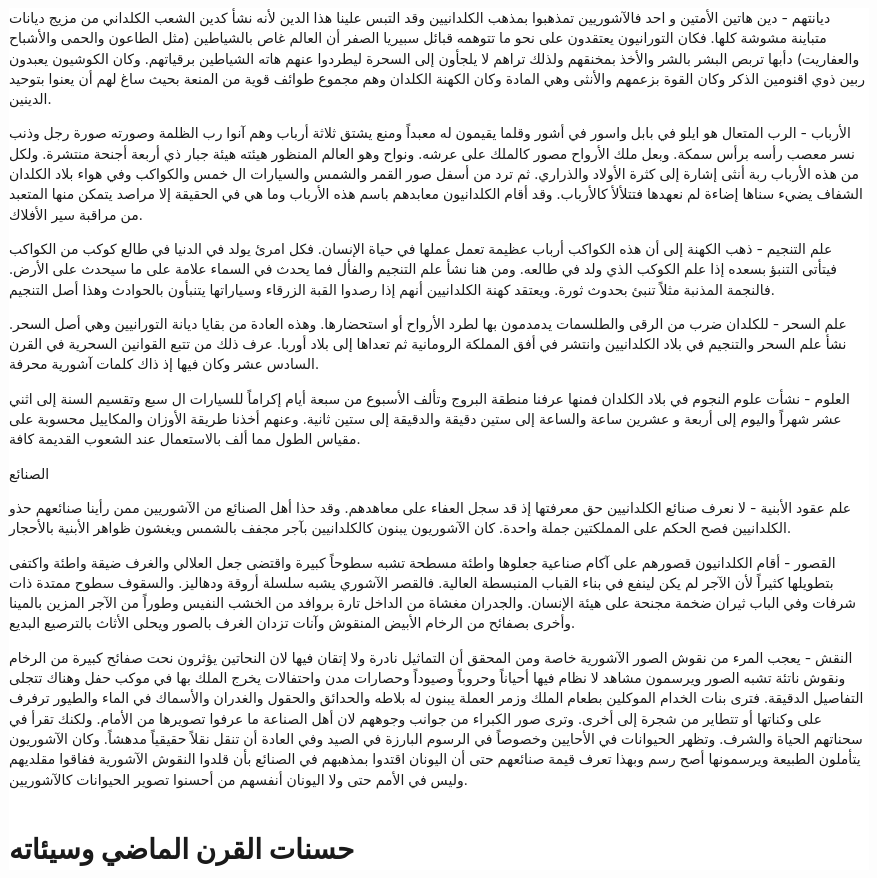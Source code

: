  ديانتهم - دين هاتين الأمتين و  احد  فالآشوريين تمذهبوا بمذهب الكلدانيين وقد التبس علينا هذا الدين لأنه نشأ كدين الشعب الكلداني من مزيج ديانات متباينة مشوشة كلها. فكان التورانيون يعتقدون على نحو ما تتوهمه قبائل سبيريا الصفر أن العالم غاص بالشياطين (مثل الطاعون والحمى والأشباح والعفاريت) دأبها تربص البشر بالشر والأخذ بمخنقهم ولذلك تراهم لا يلجأون إلى السحرة ليطردوا عنهم هاته الشياطين برقياتهم. وكان الكوشيون يعبدون ربين ذوي اقنومين الذكر وكان القوة بزعمهم والأنثى وهي المادة وكان الكهنة الكلدان وهم مجموع طوائف قوية من المنعة بحيث ساغ لهم أن يعنوا بتوحيد الدينين. 

 الأرباب - الرب المتعال هو ايلو في بابل واسور في أشور وقلما يقيمون له معبداً ومنع يشتق  ثلاثة  أرباب وهم آنوا رب الظلمة وصورته صورة رجل وذنب نسر معصب رأسه برأس سمكة. وبعل ملك الأرواح مصور كالملك على عرشه. ونواح وهو العالم المنظور هيئته هيئة جبار ذي  أربعة  أجنحة منتشرة. ولكل من هذه الأرباب ربة أنثى إشارة إلى كثرة الأولاد والذراري. ثم ترد من أسفل صور القمر والشمس والسيارات ال  خمس   والكواكب وفي هواء بلاد الكلدان الشفاف يضيء سناها إضاءة لم نعهدها فتتلألأ كالأرباب. وقد أقام الكلدانيون معابدهم باسم هذه الأرباب وما هي في الحقيقة إلا مراصد يتمكن منها المتعبد من مراقبة سير الأفلاك. 

 علم التنجيم - ذهب الكهنة إلى أن هذه الكواكب أرباب عظيمة تعمل عملها في حياة الإنسان. فكل امرئ يولد في الدنيا في طالع كوكب من الكواكب فيتأتى التنبؤ بسعده إذا علم الكوكب الذي ولد في طالعه. ومن هنا نشأ علم التنجيم والفأل فما يحدث في السماء علامة على ما سيحدث على الأرض. فالنجمة المذنبة مثلاً تنبئ بحدوث ثورة. ويعتقد كهنة الكلدانيين أنهم إذا رصدوا القبة الزرقاء وسياراتها يتنبأون بالحوادث وهذا أصل التنجيم. 

 علم السحر - للكلدان ضرب من الرقى والطلسمات يدمدمون بها لطرد الأرواح أو استحضارها. وهذه العادة من بقايا ديانة التورانيين وهي أصل السحر. نشأ علم السحر والتنجيم في بلاد الكلدانيين وانتشر في أفق المملكة الرومانية ثم تعداها إلى بلاد أوربا. عرف ذلك من تتبع القوانين السحرية في القرن السادس  عشر  وكان فيها إذ ذاك كلمات آشورية محرفة. 

 العلوم - نشأت علوم النجوم في بلاد الكلدان فمنها عرفنا منطقة البروج وتألف الأسبوع من  سبعة  أيام إكراماً للسيارات ال  سبع  وتقسيم السنة إلى  اثني  عشر  شهراً واليوم إلى  أربعة  و  عشرين  ساعة والساعة إلى  ستين  دقيقة والدقيقة إلى  ستين  ثانية. وعنهم أخذنا طريقة الأوزان والمكاييل محسوبة على مقياس الطول مما  ألف  بالاستعمال عند الشعوب القديمة كافة. 

 الصنائع 

 علم عقود الأبنية - لا نعرف صنائع الكلدانيين حق معرفتها إذ قد سجل العفاء على معاهدهم. وقد حذا أهل الصنائع من الآشوريين ممن رأينا صنائعهم حذو الكلدانيين فصح الحكم على المملكتين جملة واحدة. كان الآشوريون يبنون كالكلدانيين بآجر مجفف بالشمس ويغشون ظواهر الأبنية بالأحجار. 

 القصور - أقام الكلدانيون قصورهم على آكام صناعية جعلوها واطئة مسطحة تشبه سطوحاً كبيرة واقتضى جعل العلالي والغرف ضيقة واطئة واكتفى بتطويلها كثيراً لأن   الآجر لم يكن لينفع في بناء القباب المنبسطة العالية. فالقصر الآشوري يشبه سلسلة أروقة ودهاليز. والسقوف سطوح ممتدة ذات شرفات وفي الباب ثيران ضخمة مجنحة على هيئة الإنسان. والجدران مغشاة من الداخل تارة بروافد من الخشب النفيس وطوراً من الآجر المزين بالمينا وأخرى بصفائح من الرخام الأبيض المنقوش وآنات تزدان الغرف بالصور ويحلى الأثاث بالترصيع البديع. 

 النقش - يعجب المرء من نقوش الصور الآشورية خاصة ومن المحقق أن التماثيل نادرة ولا إتقان فيها لان النحاتين يؤثرون نحت صفائح كبيرة من الرخام ونقوش ناتئة تشبه الصور ويرسمون مشاهد لا نظام فيها أحياناً وحروباً وصيوداً وحصارات مدن واحتفالات يخرج الملك بها في موكب حفل وهناك تتجلى التفاصيل الدقيقة. فترى بنات الخدام الموكلين بطعام الملك وزمر العملة يبنون له بلاطه والحدائق والحقول والغدران والأسماك في الماء والطيور ترفرف على وكناتها أو تتطاير من شجرة إلى أخرى. وترى صور الكبراء من جوانب وجوههم لان أهل الصناعة ما عرفوا تصويرها من الأمام. ولكنك تقرأ في سحناتهم الحياة والشرف. وتظهر الحيوانات في الأحايين وخصوصاً في الرسوم البارزة في الصيد وفي العادة أن تنقل نقلاً حقيقياً مدهشاً. وكان الآشوريون يتأملون الطبيعة ويرسمونها أصح رسم وبهذا تعرف قيمة صنائعهم حتى أن اليونان اقتدوا بمذهبهم في الصنائع بأن قلدوا النقوش الآشورية ففاقوا مقلديهم وليس في الأمم حتى ولا اليونان أنفسهم من أحسنوا تصوير الحيوانات كالآشوريين. 
 

#  حسنات القرن الماضي وسيئاته 
